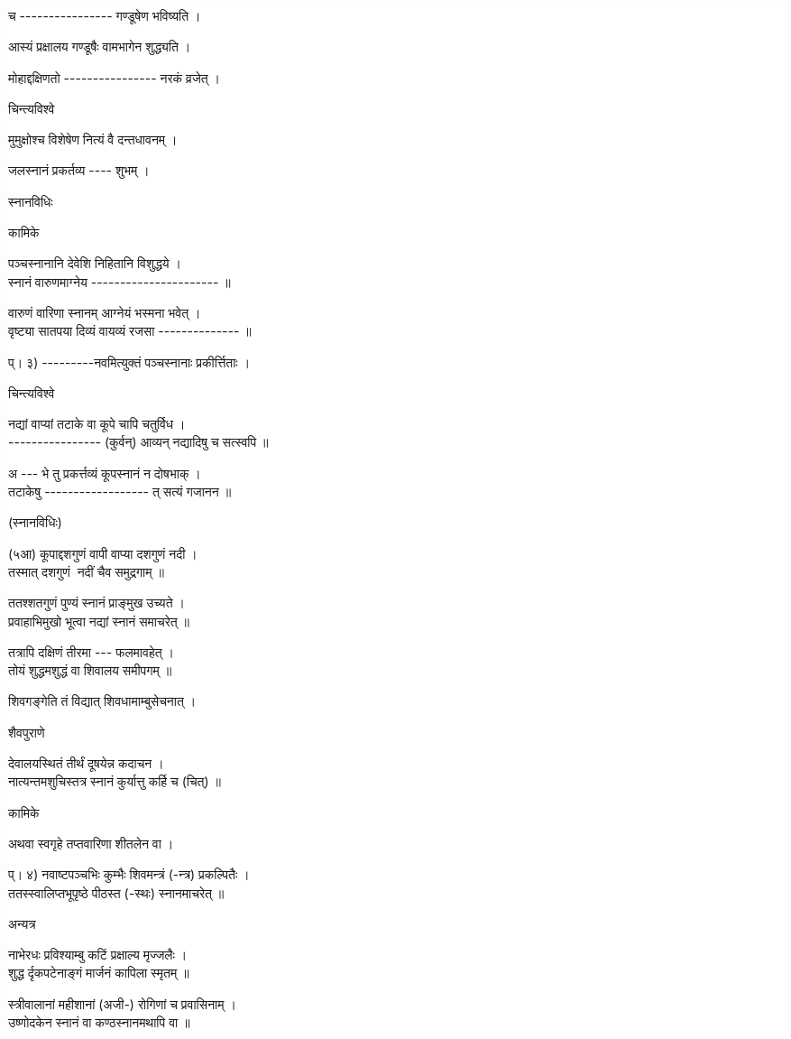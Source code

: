 च ---------------- गण्डूषेण भविष्यति ।  
  
आस्यं प्रक्षालय गण्डूषैः वामभागेन शुद्ध्यति ।  
  
मोहाद्दक्षिणतो ---------------- नरकं व्रजेत् ।  
  
चिन्त्यविश्वे   
  
मुमुक्षोश्च विशेषेण नित्यं वै दन्तधावनम् ।  
  
जलस्नानं प्रकर्तव्य ---- शुभम् ।  
  
स्नानविधिः   
  
कामिके   
  
पञ्चस्नानानि देवेशि निहितानि विशुद्धये ।  
स्नानं वारुणमाग्नेय ---------------------- ॥  
  
वारुणं वारिणा स्नानम् आग्नेयं भस्मना भवेत् ।  
वृष्ट्या सातपया दिव्यं वायव्यं रजसा -------------- ॥  
  
प्। ३) ---------नवमित्युक्तं पञ्चस्नानाः प्रकीर्त्तिताः ।  
  
चिन्त्यविश्वे   
  
नद्यां वाप्यां तटाके वा कूपे चापि चतुर्विध ।  
---------------- (कुर्वन्) आव्यन् नद्यादिषु च सत्स्वपि ॥  
  
अ --- भे तु प्रकर्त्तव्यं कूपस्नानं न दोषभाक् ।  
तटाकेषु ------------------ त् सत्यं गजानन ॥  
  
(स्नानविधिः)  
  
(५आ) कूपाद्दशगुणं वापी वाप्या दशगुणं नदी ।  
तस्मात् दशगुणं  नदीं चैव समुद्रगाम् ॥  
  
ततश्शतगुणं पुण्यं स्नानं प्राङ्मुख उच्यते ।  
प्रवाहाभिमुखो भूत्वा नद्यां स्नानं समाचरेत् ॥  
  
तत्रापि दक्षिणं तीरमा --- फलमावहेत् ।  
तोयं शुद्धमशुद्धं वा शिवालय समीपगम् ॥  
  
शिवगङ्गेति तं विद्यात् शिवधामाम्बुसेचनात् ।  
  
शैवपुराणे   
  
देवालयस्थितं तीर्थं दूषयेन्न कदाचन ।  
नात्यन्तमशुचिस्तत्र स्नानं कुर्यात्तु कर्हि च (चित्) ॥  
  
कामिके   
  
अथवा स्वगृहे तप्तवारिणा शीतलेन वा ।  
  
प्। ४) नवाष्टपञ्चभिः कुम्भैः शिवमन्त्रं (-न्त्र) प्रकल्पितैः ।  
ततस्स्वालिप्तभूपृष्ठे पीठस्त (-स्थः) स्नानमाचरेत् ॥  
  
अन्यत्र   
  
नाभेरधः प्रविश्याम्बु कटिं प्रक्षाल्य मृज्जलैः ।  
शुद्ध र्दृकपटेनाङ्गं मार्जनं कापिला स्मृतम् ॥  
  
स्त्रीवालानां महीशानां (अजी-) रोगिणां च प्रवासिनाम् ।  
उष्णोदकेन स्नानं वा कण्ठस्नानमथापि वा ॥  
  
